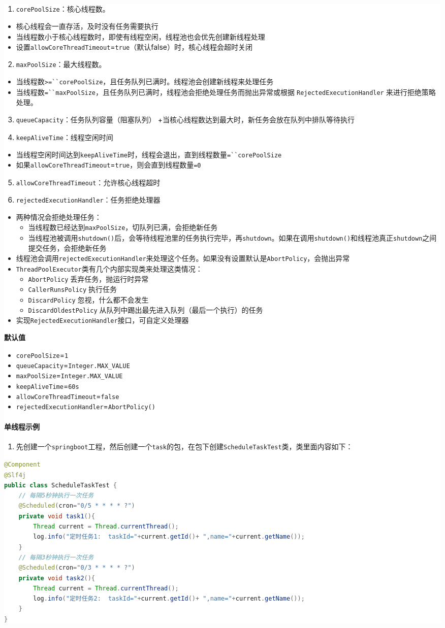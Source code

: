 1. `corePoolSize`：核心线程数。

- 核心线程会一直存活，及时没有任务需要执行
- 当线程数小于核心线程数时，即使有线程空闲，线程池也会优先创建新线程处理
- 设置`allowCoreThreadTimeout`=`true`（默认false）时，核心线程会超时关闭

2. `maxPoolSize`：最大线程数。

- 当线程数`>=``corePoolSize`，且任务队列已满时。线程池会创建新线程来处理任务
- 当线程数`=``maxPoolSize`，且任务队列已满时，线程池会拒绝处理任务而抛出异常或根据 `RejectedExecutionHandler` 来进行拒绝策略处理。

3. `queueCapacity`：任务队列容量（阻塞队列） +当核心线程数达到最大时，新任务会放在队列中排队等待执行

4. `keepAliveTime`：线程空闲时间

- 当线程空闲时间达到`keepAliveTime`时，线程会退出，直到线程数量`=``corePoolSize`
- 如果`allowCoreThreadTimeout`=`true`，则会直到线程数量`=0`

5. `allowCoreThreadTimeout`：允许核心线程超时

6. `rejectedExecutionHandler`：任务拒绝处理器

- 两种情况会拒绝处理任务：
  - 当线程数已经达到`maxPoolSize`，切队列已满，会拒绝新任务
  - 当线程池被调用`shutdown()`后，会等待线程池里的任务执行完毕，再`shutdown`。如果在调用`shutdown()`和线程池真正`shutdown`之间提交任务，会拒绝新任务
- 线程池会调用`rejectedExecutionHandler`来处理这个任务。如果没有设置默认是`AbortPolicy`，会抛出异常
- `ThreadPoolExecutor`类有几个内部实现类来处理这类情况：
  - `AbortPolicy` 丢弃任务，抛运行时异常
  - `CallerRunsPolicy` 执行任务
  - `DiscardPolicy` 忽视，什么都不会发生
  - `DiscardOldestPolicy` 从队列中踢出最先进入队列（最后一个执行）的任务
- 实现`RejectedExecutionHandler`接口，可自定义处理器

**默认值**

- `corePoolSize`=`1`
- `queueCapacity`=`Integer.MAX_VALUE`
- `maxPoolSize`=`Integer.MAX_VALUE`
- `keepAliveTime`=`60s`
- `allowCoreThreadTimeout`=`false`
- `rejectedExecutionHandler`=`AbortPolicy()`

#### 单线程示例

1. 先创建一个`springboot`工程，然后创建一个`task`的包，在包下创建`ScheduleTaskTest`类，类里面内容如下：

~~~java
@Component
@Slf4j
public class ScheduleTaskTest {
    // 每隔5秒钟执行一次任务
    @Scheduled(cron="0/5 * * * * ?")
    private void task1(){
        Thread current = Thread.currentThread();
        log.info("定时任务1:  taskId="+current.getId()+ ",name="+current.getName());
    }
    // 每隔3秒钟执行一次任务
    @Scheduled(cron="0/3 * * * * ?")
    private void task2(){
        Thread current = Thread.currentThread();
        log.info("定时任务2:  taskId="+current.getId()+ ",name="+current.getName());
    }
}
~~~
